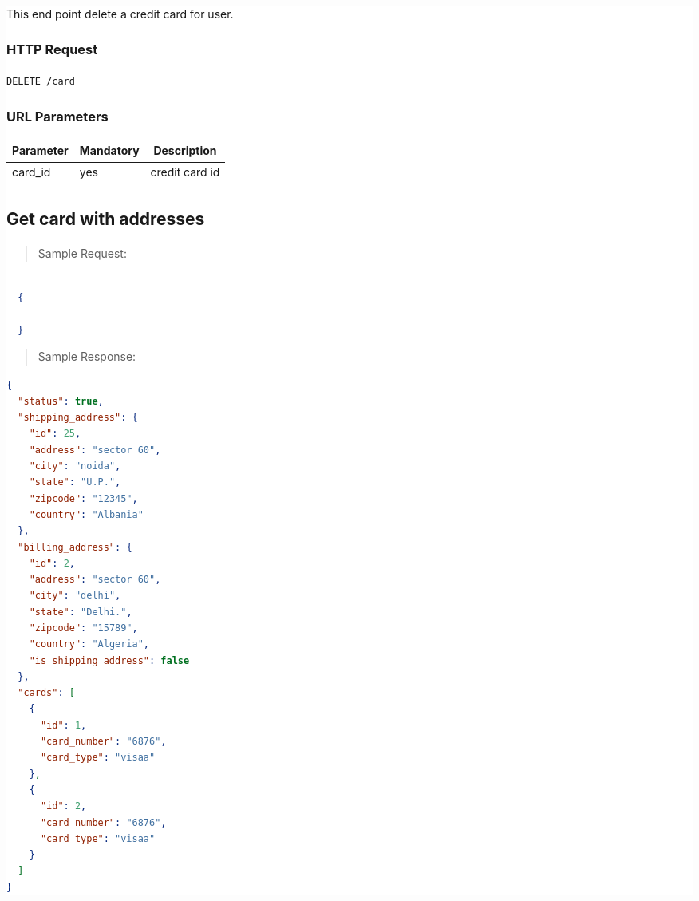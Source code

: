 

This end point delete a credit card for user.


### HTTP Request

`DELETE /card`

### URL Parameters

Parameter| Mandatory | Description
--------- |--------- |-----------
card_id | yes | credit card id

## Get card with addresses

> Sample Request:

```json

  {
    
  }


```


> Sample Response:

```json
{
  "status": true,
  "shipping_address": {
    "id": 25,
    "address": "sector 60",
    "city": "noida",
    "state": "U.P.",
    "zipcode": "12345",
    "country": "Albania"
  },
  "billing_address": {
    "id": 2,
    "address": "sector 60",
    "city": "delhi",
    "state": "Delhi.",
    "zipcode": "15789",
    "country": "Algeria",
    "is_shipping_address": false
  },
  "cards": [
    {
      "id": 1,
      "card_number": "6876",
      "card_type": "visaa"
    },
    {
      "id": 2,
      "card_number": "6876",
      "card_type": "visaa"
    }
  ]
}
```
